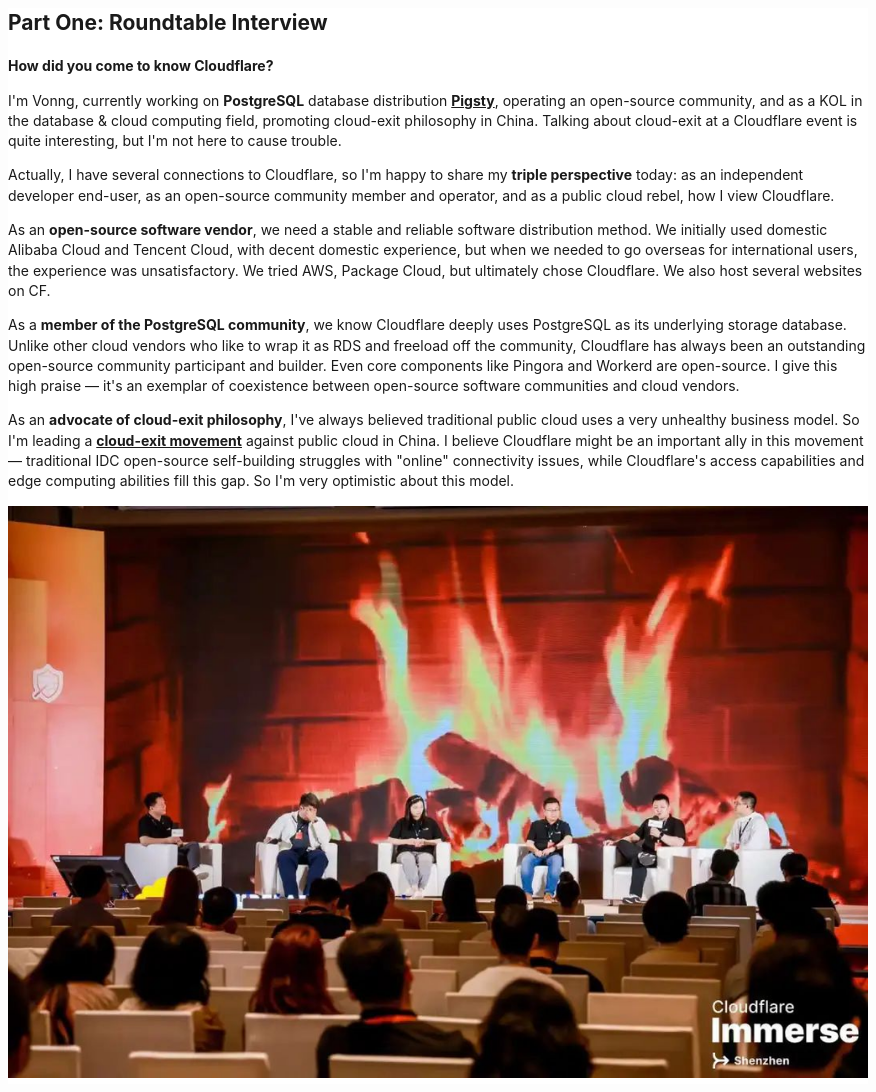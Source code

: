 ## Part One: Roundtable Interview

**How did you come to know Cloudflare?**

I'm Vonng, currently working on **PostgreSQL** database distribution [**Pigsty**](https://pigsty.io/zh/), operating an open-source community, and as a KOL in the database & cloud computing field, promoting cloud-exit philosophy in China. Talking about cloud-exit at a Cloudflare event is quite interesting, but I'm not here to cause trouble.

Actually, I have several connections to Cloudflare, so I'm happy to share my **triple perspective** today: as an independent developer end-user, as an open-source community member and operator, and as a public cloud rebel, how I view Cloudflare.

As an **open-source software vendor**, we need a stable and reliable software distribution method. We initially used domestic Alibaba Cloud and Tencent Cloud, with decent domestic experience, but when we needed to go overseas for international users, the experience was unsatisfactory. We tried AWS, Package Cloud, but ultimately chose Cloudflare. We also host several websites on CF.

As a **member of the PostgreSQL community**, we know Cloudflare deeply uses PostgreSQL as its underlying storage database. Unlike other cloud vendors who like to wrap it as RDS and freeload off the community, Cloudflare has always been an outstanding open-source community participant and builder. Even core components like Pingora and Workerd are open-source. I give this high praise — it's an exemplar of coexistence between open-source software communities and cloud vendors.

As an **advocate of cloud-exit philosophy**, I've always believed traditional public cloud uses a very unhealthy business model. So I'm leading a [**cloud-exit movement**](http://mp.weixin.qq.com/s?__biz=MzU5ODAyNTM5Ng==&mid=2247486813&idx=1&sn=ffb126fdd061c1e27626dd558f6fa26a&chksm=fe4b3886c93cb190e2acf7af6cfd25f298199f6ee73da566bed050c066b96753b913e3453d4f&scene=21#wechat_redirect) against public cloud in China. I believe Cloudflare might be an important ally in this movement — traditional IDC open-source self-building struggles with "online" connectivity issues, while Cloudflare's access capabilities and edge computing abilities fill this gap. So I'm very optimistic about this model.

![](cf-interview-1.jpg)
